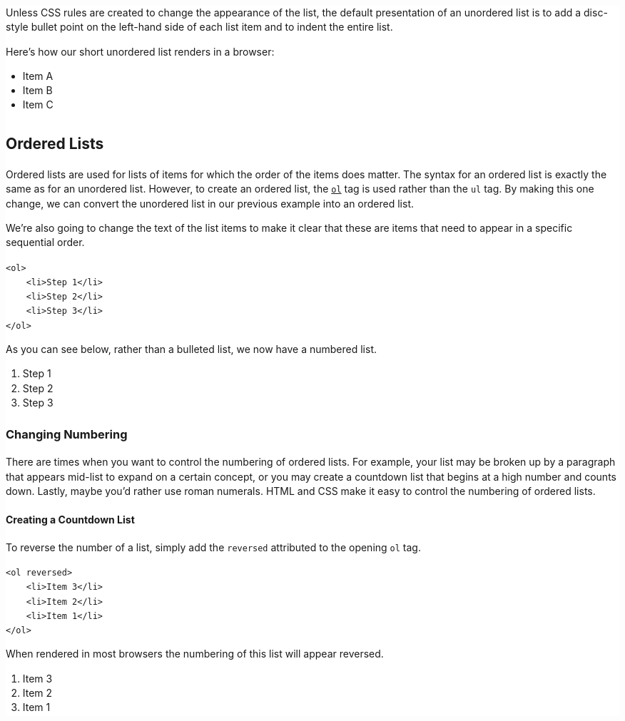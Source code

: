 Unless CSS rules are created to change the appearance of the list, the default presentation of an unordered list is to add a disc-style bullet point on the left-hand side of each list item and to indent the entire list.

Here’s how our short unordered list renders in a browser:

-   Item A
-   Item B
-   Item C

<span id="Ordered_Lists">Ordered Lists</span>
---------------------------------------------

Ordered lists are used for lists of items for which the order of the items does matter. The syntax for an ordered list is exactly the same as for an unordered list. However, to create an ordered list, the [`ol`](https://html.com/tags/ol/) tag is used rather than the `ul` tag. By making this one change, we can convert the unordered list in our previous example into an ordered list.

We’re also going to change the text of the list items to make it clear that these are items that need to appear in a specific sequential order.

    <ol>
        <li>Step 1</li>
        <li>Step 2</li>
        <li>Step 3</li>
    </ol>

As you can see below, rather than a bulleted list, we now have a numbered list.

1.  Step 1
2.  Step 2
3.  Step 3

### <span id="Changing_Numbering">Changing Numbering</span>

There are times when you want to control the numbering of ordered lists. For example, your list may be broken up by a paragraph that appears mid-list to expand on a certain concept, or you may create a countdown list that begins at a high number and counts down. Lastly, maybe you’d rather use roman numerals. HTML and CSS make it easy to control the numbering of ordered lists.

#### <span id="Creating_a_Countdown_List">Creating a Countdown List</span>

To reverse the number of a list, simply add the `reversed` attributed to the opening `ol` tag.

    <ol reversed>
        <li>Item 3</li>
        <li>Item 2</li>
        <li>Item 1</li>
    </ol>

When rendered in most browsers the numbering of this list will appear reversed.

1.  Item 3
2.  Item 2
3.  Item 1
